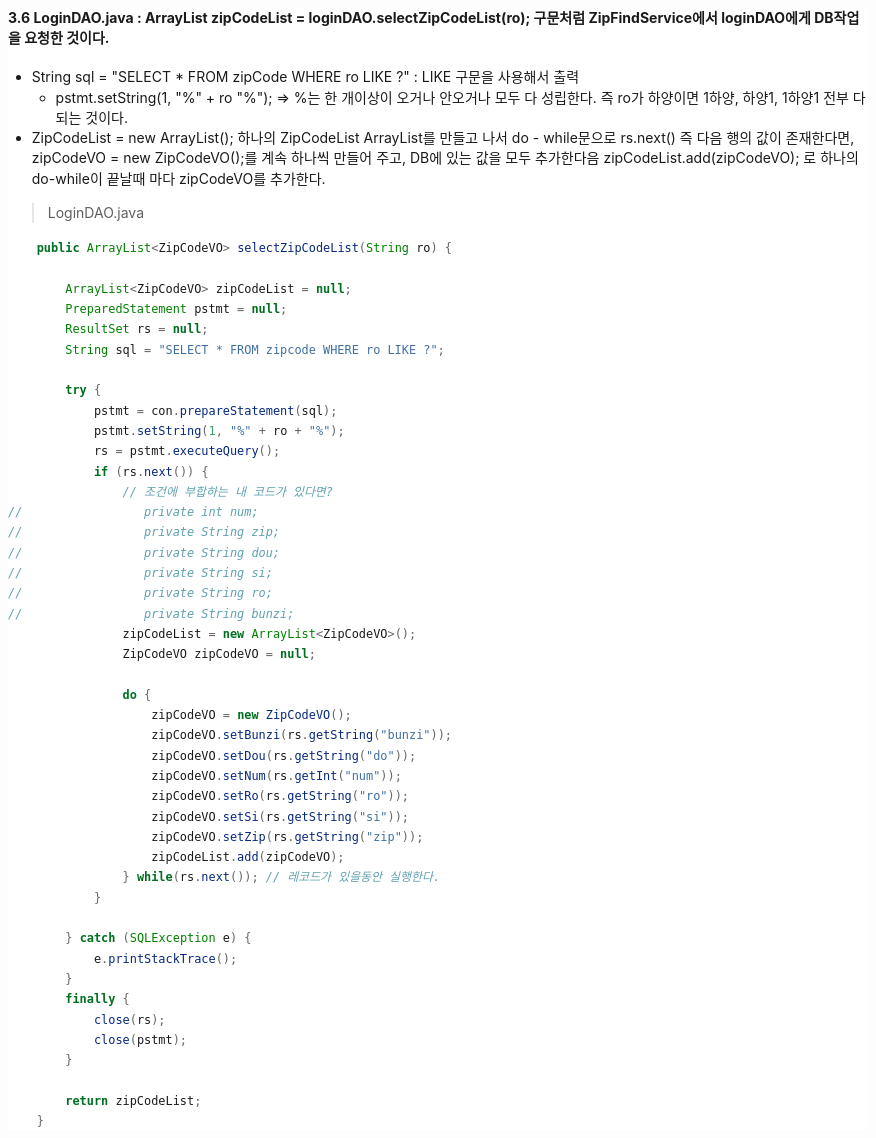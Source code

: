 #### 3.6 LoginDAO.java : ArrayList<ZipCodeVO> zipCodeList = loginDAO.selectZipCodeList(ro);  구문처럼 ZipFindService에서 loginDAO에게 DB작업을 요청한 것이다.
* String sql = "SELECT * FROM zipCode WHERE ro LIKE ?" : LIKE 구문을 사용해서 출력 
   * pstmt.setString(1, "%" + ro "%"); => %는 한 개이상이 오거나 안오거나 모두 다 성립한다. 즉 ro가 하양이면 1하양, 하양1, 1하양1 전부 다 되는 것이다.
* ZipCodeList  = new ArrayList<ZipCodeVO>(); 하나의 ZipCodeList ArrayList를 만들고 나서 do - while문으로 rs.next() 즉 다음 행의 값이 존재한다면, zipCodeVO = new ZipCodeVO();를 계속 하나씩 만들어 주고, DB에 있는 값을 모두 추가한다음 zipCodeList.add(zipCodeVO); 로 하나의 do-while이 끝날때 마다 zipCodeVO를 추가한다.


> LoginDAO.java

```java
	public ArrayList<ZipCodeVO> selectZipCodeList(String ro) {
		
		ArrayList<ZipCodeVO> zipCodeList = null;
		PreparedStatement pstmt = null;
		ResultSet rs = null;
		String sql = "SELECT * FROM zipcode WHERE ro LIKE ?";
		
		try {
			pstmt = con.prepareStatement(sql);
			pstmt.setString(1, "%" + ro + "%");
			rs = pstmt.executeQuery();
			if (rs.next()) {
				// 조건에 부합하는 내 코드가 있다면?
//				   private int num;
//				   private String zip;
//				   private String dou;
//				   private String si;
//				   private String ro;
//				   private String bunzi;
				zipCodeList = new ArrayList<ZipCodeVO>();
				ZipCodeVO zipCodeVO = null;
				
				do {
					zipCodeVO = new ZipCodeVO();
					zipCodeVO.setBunzi(rs.getString("bunzi"));
					zipCodeVO.setDou(rs.getString("do"));
					zipCodeVO.setNum(rs.getInt("num"));
					zipCodeVO.setRo(rs.getString("ro"));
					zipCodeVO.setSi(rs.getString("si"));
					zipCodeVO.setZip(rs.getString("zip"));
					zipCodeList.add(zipCodeVO);
				} while(rs.next()); // 레코드가 있을동안 실행한다.
			}
			
		} catch (SQLException e) {
			e.printStackTrace();
		} 
		finally {
			close(rs);
			close(pstmt);
		}
				
		return zipCodeList;
	}
```
